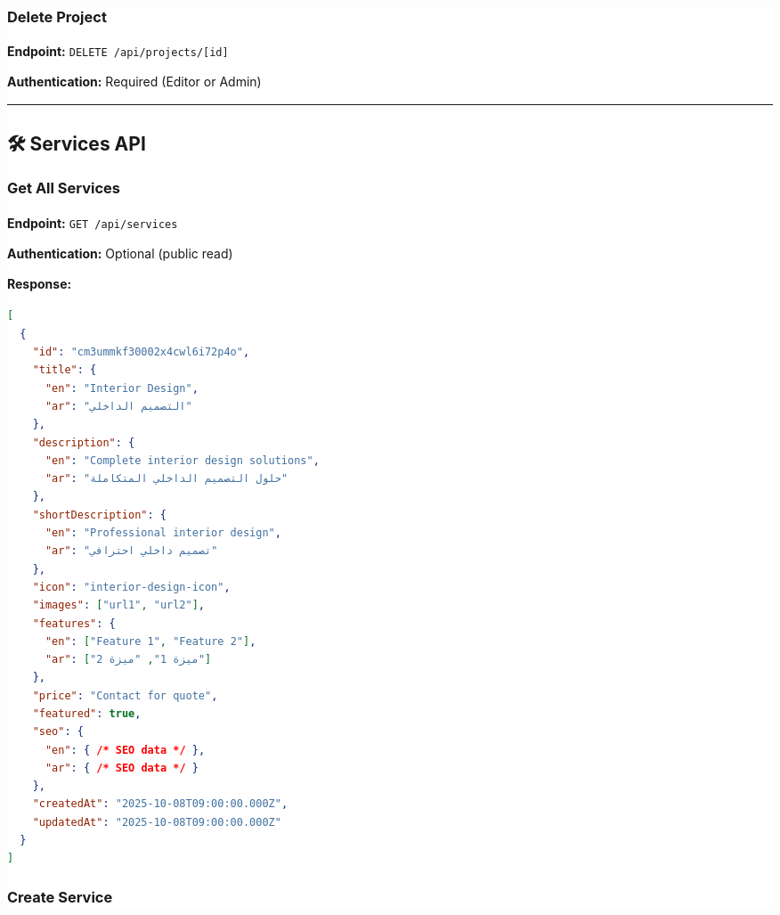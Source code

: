 ### Delete Project

**Endpoint:** `DELETE /api/projects/[id]`

**Authentication:** Required (Editor or Admin)

---

## 🛠️ Services API

### Get All Services

**Endpoint:** `GET /api/services`

**Authentication:** Optional (public read)

**Response:**
```json
[
  {
    "id": "cm3ummkf30002x4cwl6i72p4o",
    "title": {
      "en": "Interior Design",
      "ar": "التصميم الداخلي"
    },
    "description": {
      "en": "Complete interior design solutions",
      "ar": "حلول التصميم الداخلي المتكاملة"
    },
    "shortDescription": {
      "en": "Professional interior design",
      "ar": "تصميم داخلي احترافي"
    },
    "icon": "interior-design-icon",
    "images": ["url1", "url2"],
    "features": {
      "en": ["Feature 1", "Feature 2"],
      "ar": ["ميزة 1", "ميزة 2"]
    },
    "price": "Contact for quote",
    "featured": true,
    "seo": {
      "en": { /* SEO data */ },
      "ar": { /* SEO data */ }
    },
    "createdAt": "2025-10-08T09:00:00.000Z",
    "updatedAt": "2025-10-08T09:00:00.000Z"
  }
]
```

### Create Service
